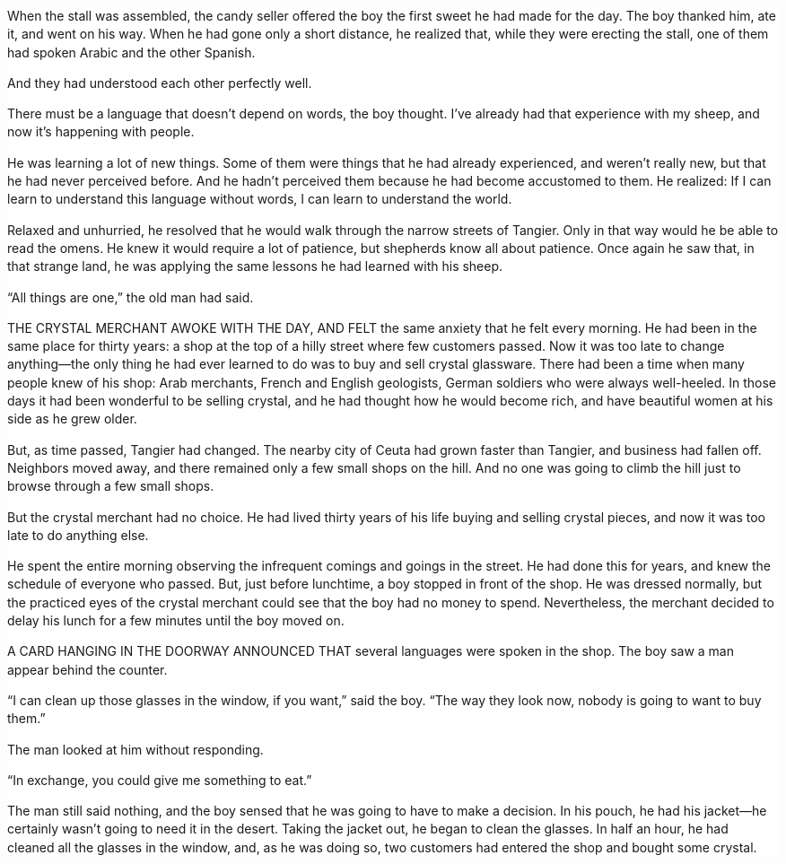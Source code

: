 When the stall was assembled, the candy seller offered the boy the first sweet he had made for the day. The boy thanked him, ate it, and went on his way. When he had gone only a short distance, he realized that, while they were erecting the stall, one of them had spoken Arabic and the other Spanish. 

And they had understood each other perfectly well. 

There must be a language that doesn’t depend on words, the boy thought. I’ve already had that experience with my sheep, and now it’s happening with people. 

He was learning a lot of new things. Some of them were things that he had already experienced, and weren’t really new, but that he had never perceived before. And he hadn’t perceived them because he had become accustomed to them. He realized: If I can learn to understand this language without words, I can learn to understand the world. 

Relaxed and unhurried, he resolved that he would walk through the narrow streets of Tangier. Only in that way would he be able to read  the  omens.  He  knew  it  would  require  a  lot  of  patience,  but shepherds know all about patience. Once again he saw that, in that strange land, he was applying the same lessons he had learned with his sheep. 

“All things are one,” the old man had said. 

THE CRYSTAL MERCHANT AWOKE WITH THE DAY, AND FELT the same anxiety that he felt every morning. He had been in the same place for thirty years:  a  shop  at  the  top  of  a  hilly  street  where  few  customers passed. Now it was too late to change anything—the only thing he had ever learned to do was to buy and sell crystal glassware. There had  been  a  time  when  many  people  knew  of  his  shop:  Arab merchants,  French  and  English  geologists,  German  soldiers  who were always well-heeled. In those days it had been wonderful to be selling crystal, and he had thought how he would become rich, and have beautiful women at his side as he grew older. 

But,  as  time  passed,  Tangier  had  changed.  The  nearby  city  of Ceuta had grown faster than Tangier, and business had fallen off. Neighbors moved away, and there remained only a few small shops on the hill. And no one was going to climb the hill just to browse through a few small shops. 

But the crystal merchant had no choice. He had lived thirty years of his life buying and selling crystal pieces, and now it was too late to do anything else. 

He spent the entire morning observing the infrequent comings and goings in the street. He had done this for years, and knew the schedule of everyone who passed. But, just before lunchtime, a boy stopped  in  front  of  the  shop.  He  was  dressed  normally,  but  the practiced eyes of the crystal merchant could see that the boy had no money to spend. Nevertheless, the merchant decided to delay his lunch for a few minutes until the boy moved on. 

A  CARD HANGING IN THE DOORWAY ANNOUNCED THAT  several  languages were spoken in the shop. The boy saw a man appear behind the counter. 

“I can clean up those glasses in the window, if you want,” said the boy. “The way they look now, nobody is going to want to buy them.” 

The man looked at him without responding. 

“In exchange, you could give me something to eat.” 

The man still said nothing, and the boy sensed that he was going to  have  to  make  a  decision.  In  his  pouch,  he  had  his  jacket—he certainly wasn’t going to need it in the desert. Taking the jacket out, he began to clean the glasses. In half an hour, he had cleaned all the glasses in the window, and, as he was doing so, two customers had entered the shop and bought some crystal. 
